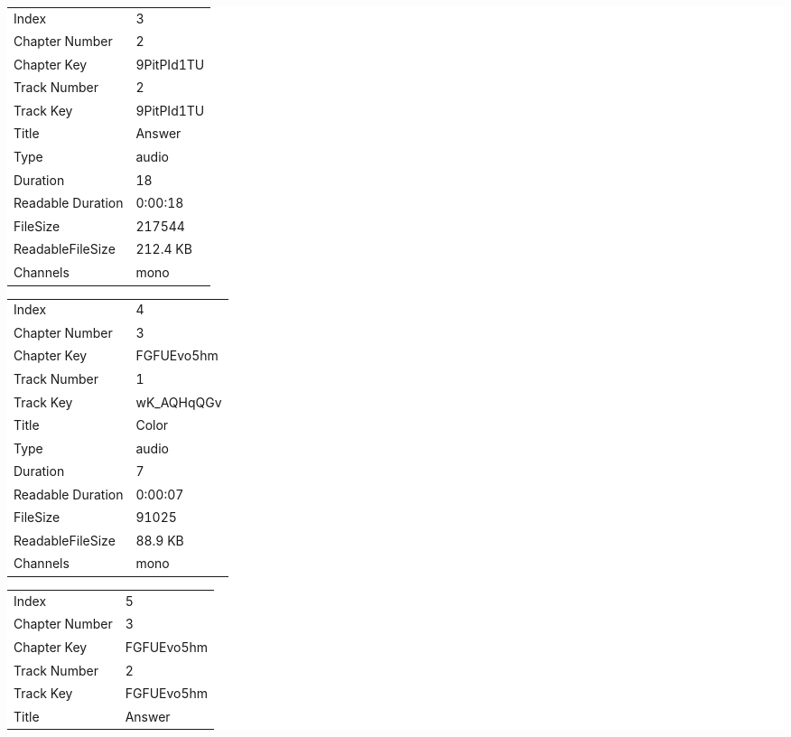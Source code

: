 |  |  |
| - | - |
| Index | 3 |
| Chapter Number | 2 |
| Chapter Key | 9PitPId1TU |
| Track Number | 2 |
| Track Key | 9PitPId1TU |
| Title | Answer |
| Type | audio |
| Duration | 18 |
| Readable Duration | 0:00:18 |
| FileSize | 217544 |
| ReadableFileSize | 212.4 KB |
| Channels | mono |

|  |  |
| - | - |
| Index | 4 |
| Chapter Number | 3 |
| Chapter Key | FGFUEvo5hm |
| Track Number | 1 |
| Track Key | wK_AQHqQGv |
| Title | Color |
| Type | audio |
| Duration | 7 |
| Readable Duration | 0:00:07 |
| FileSize | 91025 |
| ReadableFileSize | 88.9 KB |
| Channels | mono |

|  |  |
| - | - |
| Index | 5 |
| Chapter Number | 3 |
| Chapter Key | FGFUEvo5hm |
| Track Number | 2 |
| Track Key | FGFUEvo5hm |
| Title | Answer |